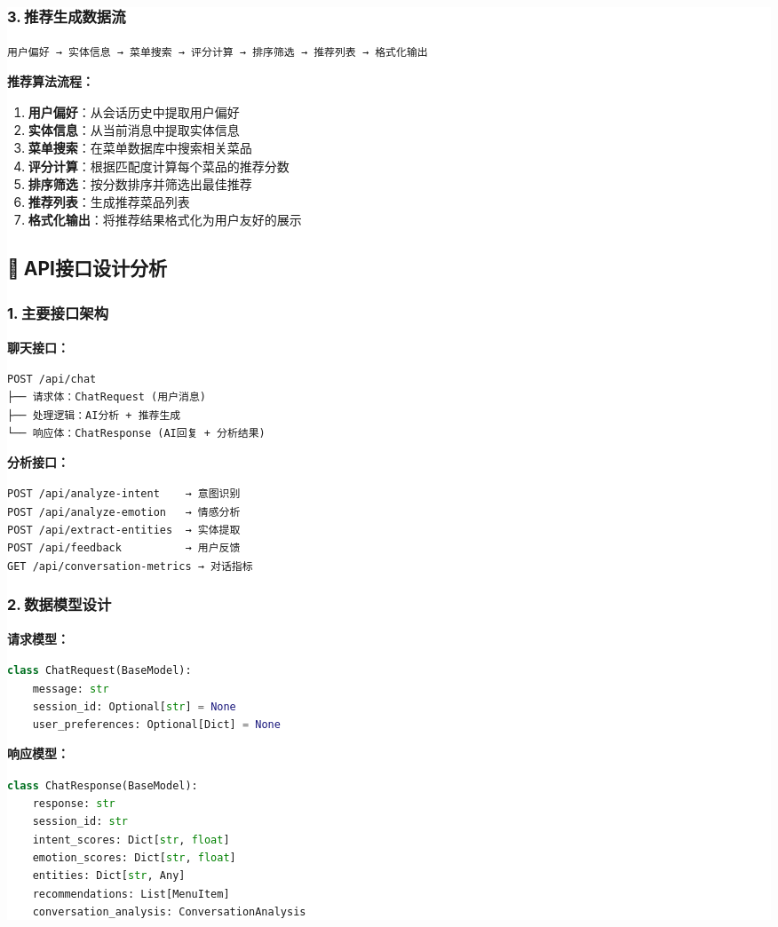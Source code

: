 ### 3. 推荐生成数据流

```
用户偏好 → 实体信息 → 菜单搜索 → 评分计算 → 排序筛选 → 推荐列表 → 格式化输出
```

**推荐算法流程：**
1. **用户偏好**：从会话历史中提取用户偏好
2. **实体信息**：从当前消息中提取实体信息
3. **菜单搜索**：在菜单数据库中搜索相关菜品
4. **评分计算**：根据匹配度计算每个菜品的推荐分数
5. **排序筛选**：按分数排序并筛选出最佳推荐
6. **推荐列表**：生成推荐菜品列表
7. **格式化输出**：将推荐结果格式化为用户友好的展示

## 🔌 API接口设计分析

### 1. 主要接口架构

**聊天接口：**
```
POST /api/chat
├── 请求体：ChatRequest (用户消息)
├── 处理逻辑：AI分析 + 推荐生成
└── 响应体：ChatResponse (AI回复 + 分析结果)
```

**分析接口：**
```
POST /api/analyze-intent    → 意图识别
POST /api/analyze-emotion   → 情感分析  
POST /api/extract-entities  → 实体提取
POST /api/feedback          → 用户反馈
GET /api/conversation-metrics → 对话指标
```

### 2. 数据模型设计

**请求模型：**
```python
class ChatRequest(BaseModel):
    message: str
    session_id: Optional[str] = None
    user_preferences: Optional[Dict] = None
```

**响应模型：**
```python
class ChatResponse(BaseModel):
    response: str
    session_id: str
    intent_scores: Dict[str, float]
    emotion_scores: Dict[str, float]
    entities: Dict[str, Any]
    recommendations: List[MenuItem]
    conversation_analysis: ConversationAnalysis
```
